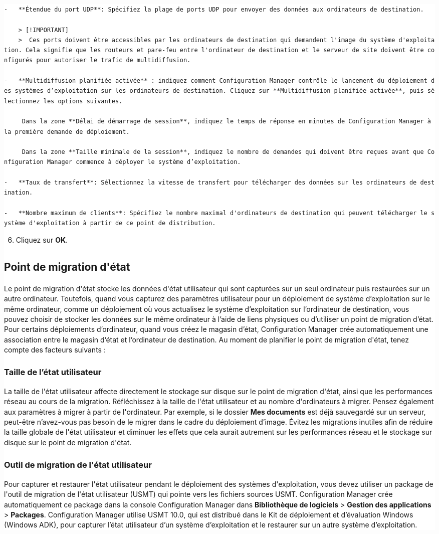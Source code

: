     -   **Étendue du port UDP**: Spécifiez la plage de ports UDP pour envoyer des données aux ordinateurs de destination.  

        > [!IMPORTANT]  
        >  Ces ports doivent être accessibles par les ordinateurs de destination qui demandent l'image du système d'exploitation. Cela signifie que les routeurs et pare-feu entre l'ordinateur de destination et le serveur de site doivent être configurés pour autoriser le trafic de multidiffusion.  

    -   **Multidiffusion planifiée activée** : indiquez comment Configuration Manager contrôle le lancement du déploiement des systèmes d’exploitation sur les ordinateurs de destination. Cliquez sur **Multidiffusion planifiée activée**, puis sélectionnez les options suivantes.  

         Dans la zone **Délai de démarrage de session**, indiquez le temps de réponse en minutes de Configuration Manager à la première demande de déploiement.  

         Dans la zone **Taille minimale de la session**, indiquez le nombre de demandes qui doivent être reçues avant que Configuration Manager commence à déployer le système d’exploitation.  

    -   **Taux de transfert**: Sélectionnez la vitesse de transfert pour télécharger des données sur les ordinateurs de destination.  

    -   **Nombre maximum de clients**: Spécifiez le nombre maximal d'ordinateurs de destination qui peuvent télécharger le système d'exploitation à partir de ce point de distribution.  

6.  Cliquez sur **OK**.  

##  <a name="BKMK_StateMigrationPoints"></a> Point de migration d'état  
 Le point de migration d'état stocke les données d'état utilisateur qui sont capturées sur un seul ordinateur puis restaurées sur un autre ordinateur. Toutefois, quand vous capturez des paramètres utilisateur pour un déploiement de système d’exploitation sur le même ordinateur, comme un déploiement où vous actualisez le système d’exploitation sur l’ordinateur de destination, vous pouvez choisir de stocker les données sur le même ordinateur à l’aide de liens physiques ou d’utiliser un point de migration d’état. Pour certains déploiements d’ordinateur, quand vous créez le magasin d’état, Configuration Manager crée automatiquement une association entre le magasin d’état et l’ordinateur de destination. Au moment de planifier le point de migration d'état, tenez compte des facteurs suivants :  

### <a name="user-state-size"></a>Taille de l’état utilisateur  
 La taille de l'état utilisateur affecte directement le stockage sur disque sur le point de migration d'état, ainsi que les performances réseau au cours de la migration. Réfléchissez à la taille de l'état utilisateur et au nombre d'ordinateurs à migrer. Pensez également aux paramètres à migrer à partir de l'ordinateur. Par exemple, si le dossier **Mes documents** est déjà sauvegardé sur un serveur, peut-être n’avez-vous pas besoin de le migrer dans le cadre du déploiement d’image. Évitez les migrations inutiles afin de réduire la taille globale de l'état utilisateur et diminuer les effets que cela aurait autrement sur les performances réseau et le stockage sur disque sur le point de migration d'état.  

### <a name="user-state-migration-tool"></a>Outil de migration de l'état utilisateur  
 Pour capturer et restaurer l'état utilisateur pendant le déploiement des systèmes d'exploitation, vous devez utiliser un package de l'outil de migration de l'état utilisateur (USMT) qui pointe vers les fichiers sources USMT. Configuration Manager crée automatiquement ce package dans la console Configuration Manager dans **Bibliothèque de logiciels** > **Gestion des applications** > **Packages**. Configuration Manager utilise USMT 10.0, qui est distribué dans le Kit de déploiement et d’évaluation Windows (Windows ADK), pour capturer l’état utilisateur d’un système d’exploitation et le restaurer sur un autre système d’exploitation.  
